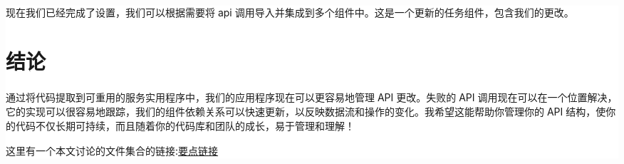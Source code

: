 现在我们已经完成了设置，我们可以根据需要将 api 调用导入并集成到多个组件中。这是一个更新的任务组件，包含我们的更改。

# 结论

通过将代码提取到可重用的服务实用程序中，我们的应用程序现在可以更容易地管理 API 更改。失败的 API 调用现在可以在一个位置解决，它的实现可以很容易地跟踪，我们的组件依赖关系可以快速更新，以反映数据流和操作的变化。我希望这能帮助你管理你的 API 结构，使你的代码不仅长期可持续，而且随着你的代码库和团队的成长，易于管理和理解！

这里有一个本文讨论的文件集合的链接:[要点链接](https://gist.github.com/michaelmcshinsky/2560d9494b241afce230d9c6f5de6448)